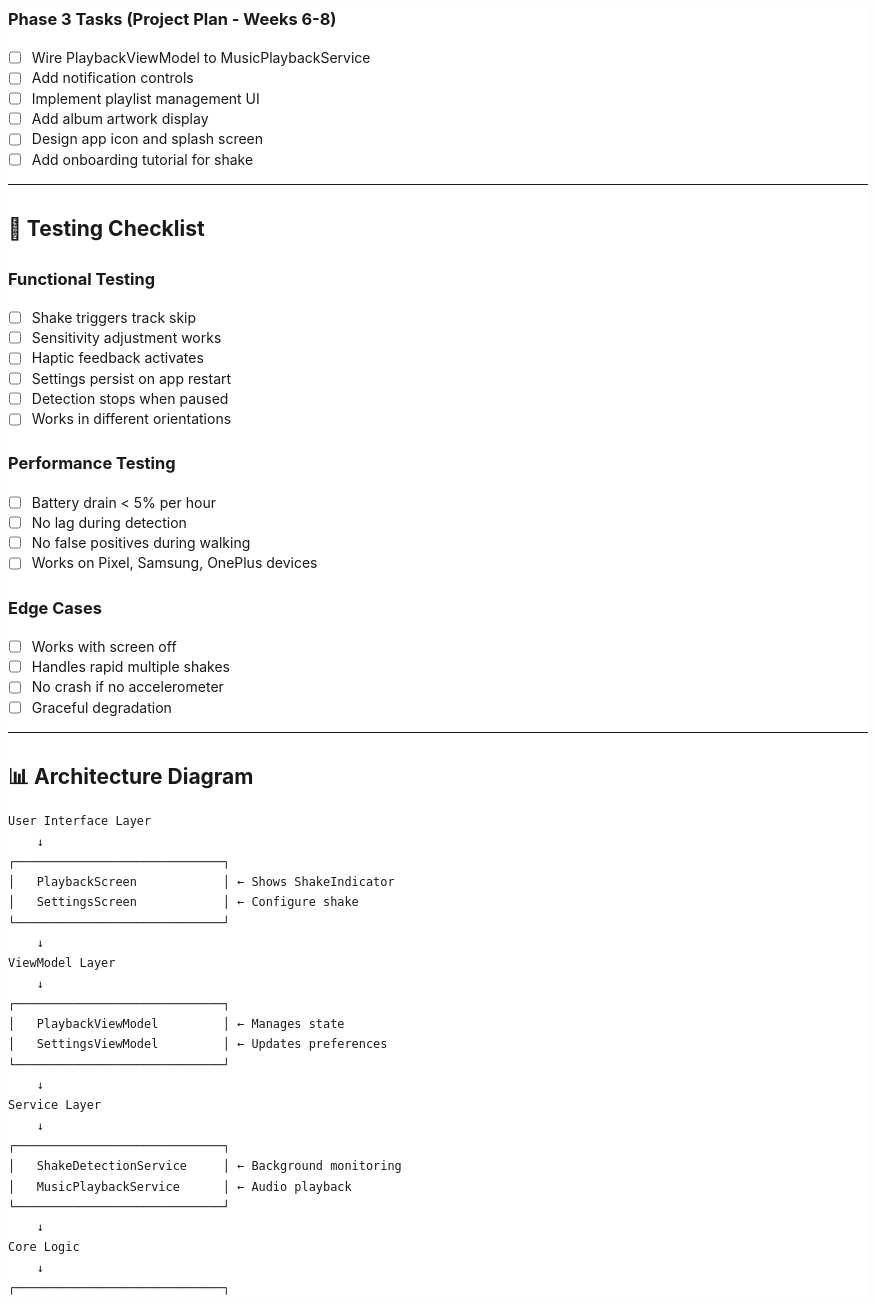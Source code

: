 ### Phase 3 Tasks (Project Plan - Weeks 6-8)

- [ ] Wire PlaybackViewModel to MusicPlaybackService
- [ ] Add notification controls
- [ ] Implement playlist management UI
- [ ] Add album artwork display
- [ ] Design app icon and splash screen
- [ ] Add onboarding tutorial for shake

---

## 🧪 Testing Checklist

### Functional Testing
- [ ] Shake triggers track skip
- [ ] Sensitivity adjustment works
- [ ] Haptic feedback activates
- [ ] Settings persist on app restart
- [ ] Detection stops when paused
- [ ] Works in different orientations

### Performance Testing
- [ ] Battery drain < 5% per hour
- [ ] No lag during detection
- [ ] No false positives during walking
- [ ] Works on Pixel, Samsung, OnePlus devices

### Edge Cases
- [ ] Works with screen off
- [ ] Handles rapid multiple shakes
- [ ] No crash if no accelerometer
- [ ] Graceful degradation

---

## 📊 Architecture Diagram

```
User Interface Layer
    ↓
┌─────────────────────────────┐
│   PlaybackScreen            │ ← Shows ShakeIndicator
│   SettingsScreen            │ ← Configure shake
└─────────────────────────────┘
    ↓
ViewModel Layer
    ↓
┌─────────────────────────────┐
│   PlaybackViewModel         │ ← Manages state
│   SettingsViewModel         │ ← Updates preferences
└─────────────────────────────┘
    ↓
Service Layer
    ↓
┌─────────────────────────────┐
│   ShakeDetectionService     │ ← Background monitoring
│   MusicPlaybackService      │ ← Audio playback
└─────────────────────────────┘
    ↓
Core Logic
    ↓
┌─────────────────────────────┐
```